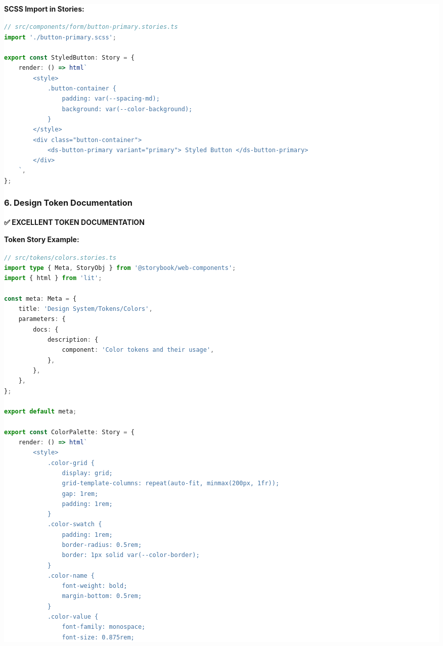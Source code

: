 **SCSS Import in Stories:**

```typescript
// src/components/form/button-primary.stories.ts
import './button-primary.scss';

export const StyledButton: Story = {
	render: () => html`
		<style>
			.button-container {
				padding: var(--spacing-md);
				background: var(--color-background);
			}
		</style>
		<div class="button-container">
			<ds-button-primary variant="primary"> Styled Button </ds-button-primary>
		</div>
	`,
};
```

### 6. Design Token Documentation

**✅ EXCELLENT TOKEN DOCUMENTATION**

**Token Story Example:**

```typescript
// src/tokens/colors.stories.ts
import type { Meta, StoryObj } from '@storybook/web-components';
import { html } from 'lit';

const meta: Meta = {
	title: 'Design System/Tokens/Colors',
	parameters: {
		docs: {
			description: {
				component: 'Color tokens and their usage',
			},
		},
	},
};

export default meta;

export const ColorPalette: Story = {
	render: () => html`
		<style>
			.color-grid {
				display: grid;
				grid-template-columns: repeat(auto-fit, minmax(200px, 1fr));
				gap: 1rem;
				padding: 1rem;
			}
			.color-swatch {
				padding: 1rem;
				border-radius: 0.5rem;
				border: 1px solid var(--color-border);
			}
			.color-name {
				font-weight: bold;
				margin-bottom: 0.5rem;
			}
			.color-value {
				font-family: monospace;
				font-size: 0.875rem;
```